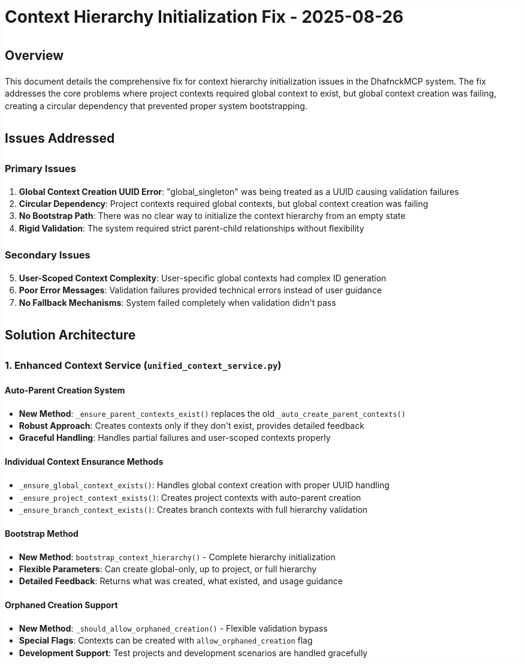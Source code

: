 # Context Hierarchy Initialization Fix - 2025-08-26

## Overview

This document details the comprehensive fix for context hierarchy initialization issues in the DhafnckMCP system. The fix addresses the core problems where project contexts required global context to exist, but global context creation was failing, creating a circular dependency that prevented proper system bootstrapping.

## Issues Addressed

### Primary Issues
1. **Global Context Creation UUID Error**: "global_singleton" was being treated as a UUID causing validation failures
2. **Circular Dependency**: Project contexts required global contexts, but global context creation was failing
3. **No Bootstrap Path**: There was no clear way to initialize the context hierarchy from an empty state
4. **Rigid Validation**: The system required strict parent-child relationships without flexibility

### Secondary Issues
5. **User-Scoped Context Complexity**: User-specific global contexts had complex ID generation
6. **Poor Error Messages**: Validation failures provided technical errors instead of user guidance
7. **No Fallback Mechanisms**: System failed completely when validation didn't pass

## Solution Architecture

### 1. Enhanced Context Service (`unified_context_service.py`)

#### Auto-Parent Creation System
- **New Method**: `_ensure_parent_contexts_exist()` replaces the old `_auto_create_parent_contexts()`
- **Robust Approach**: Creates contexts only if they don't exist, provides detailed feedback
- **Graceful Handling**: Handles partial failures and user-scoped contexts properly

#### Individual Context Ensurance Methods
- `_ensure_global_context_exists()`: Handles global context creation with proper UUID handling
- `_ensure_project_context_exists()`: Creates project contexts with auto-parent creation
- `_ensure_branch_context_exists()`: Creates branch contexts with full hierarchy validation

#### Bootstrap Method
- **New Method**: `bootstrap_context_hierarchy()` - Complete hierarchy initialization
- **Flexible Parameters**: Can create global-only, up to project, or full hierarchy
- **Detailed Feedback**: Returns what was created, what existed, and usage guidance

#### Orphaned Creation Support
- **New Method**: `_should_allow_orphaned_creation()` - Flexible validation bypass
- **Special Flags**: Contexts can be created with `allow_orphaned_creation` flag
- **Development Support**: Test projects and development scenarios are handled gracefully
